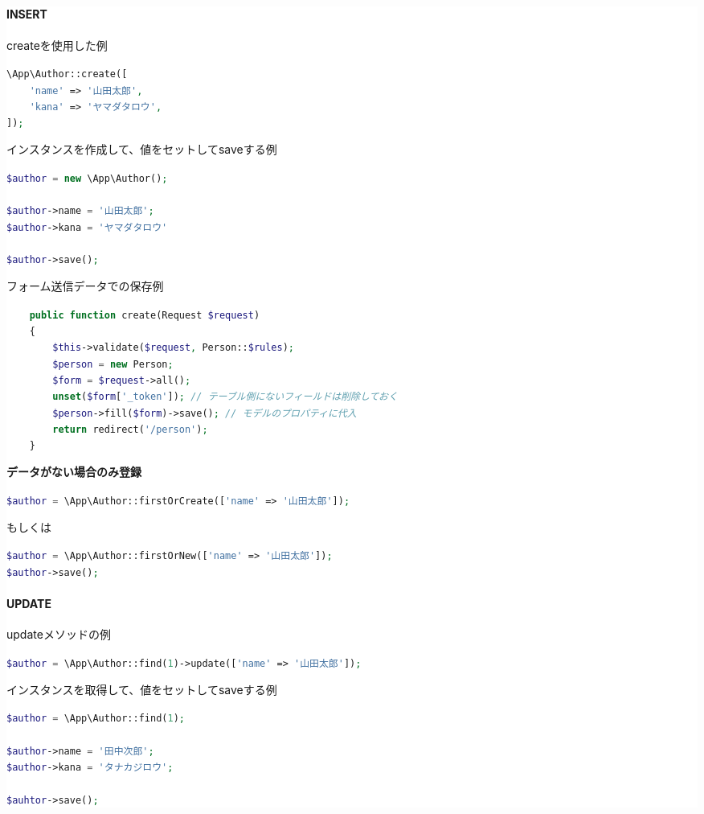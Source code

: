 #### INSERT
createを使用した例
```php
\App\Author::create([
    'name' => '山田太郎',
    'kana' => 'ヤマダタロウ',
]);
```

インスタンスを作成して、値をセットしてsaveする例
```php
$author = new \App\Author();

$author->name = '山田太郎';
$author->kana = 'ヤマダタロウ'

$author->save();
```

フォーム送信データでの保存例
```php
    public function create(Request $request)
    {
        $this->validate($request, Person::$rules);
        $person = new Person;
        $form = $request->all();
        unset($form['_token']); // テーブル側にないフィールドは削除しておく
        $person->fill($form)->save(); // モデルのプロパティに代入
        return redirect('/person');
    }
```

**データがない場合のみ登録**
```php
$author = \App\Author::firstOrCreate(['name' => '山田太郎']);
```

もしくは

```php
$author = \App\Author::firstOrNew(['name' => '山田太郎']);
$author->save();
```

#### UPDATE
updateメソッドの例
```php
$author = \App\Author::find(1)->update(['name' => '山田太郎']);
```

インスタンスを取得して、値をセットしてsaveする例
```php
$author = \App\Author::find(1);

$author->name = '田中次郎';
$author->kana = 'タナカジロウ';

$auhtor->save();
```
